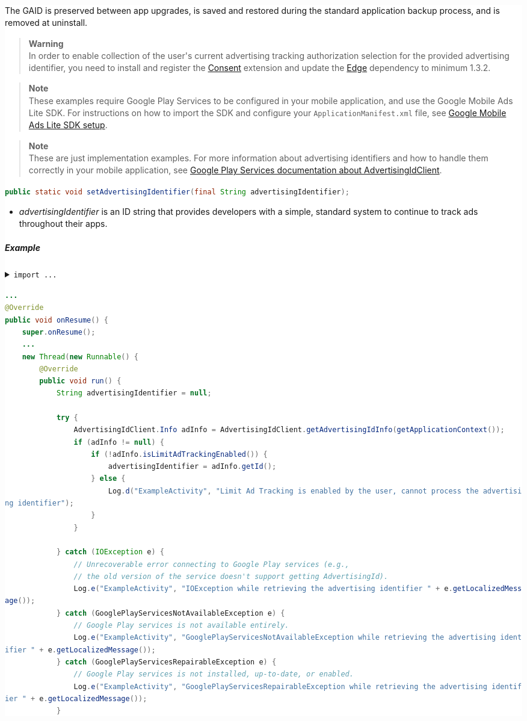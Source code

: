 The GAID is preserved between app upgrades, is saved and restored during the standard application backup process, and is removed at uninstall.

> **Warning**  
> In order to enable collection of the user's current advertising tracking authorization selection for the provided advertising identifier, you need to install and register the [Consent](https://github.com/adobe/aepsdk-edgeconsent-android) extension and update the [Edge](https://github.com/adobe/aepsdk-edge-android) dependency to minimum 1.3.2.

> **Note**  
> These examples require Google Play Services to be configured in your mobile application, and use the Google Mobile Ads Lite SDK. For instructions on how to import the SDK and configure your `ApplicationManifest.xml` file, see [Google Mobile Ads Lite SDK setup](https://developers.google.com/admob/android/lite-sdk).

> **Note**  
> These are just implementation examples. For more information about advertising identifiers and how to handle them correctly in your mobile application, see [Google Play Services documentation about AdvertisingIdClient](https://developers.google.com/android/reference/com/google/android/gms/ads/identifier/AdvertisingIdClient).

```java
public static void setAdvertisingIdentifier(final String advertisingIdentifier);
```
- _advertisingIdentifier_ is an ID string that provides developers with a simple, standard system to continue to track ads throughout their apps.

##### Example
<details><summary><code>import ...</code></summary></details>

```java
...
@Override
public void onResume() {
    super.onResume();
    ...
    new Thread(new Runnable() {
        @Override
        public void run() {
            String advertisingIdentifier = null;

            try {
                AdvertisingIdClient.Info adInfo = AdvertisingIdClient.getAdvertisingIdInfo(getApplicationContext());
                if (adInfo != null) {
                    if (!adInfo.isLimitAdTrackingEnabled()) {
                        advertisingIdentifier = adInfo.getId();
                    } else {
                        Log.d("ExampleActivity", "Limit Ad Tracking is enabled by the user, cannot process the advertising identifier");
                    }
                }

            } catch (IOException e) {
                // Unrecoverable error connecting to Google Play services (e.g.,
                // the old version of the service doesn't support getting AdvertisingId).
                Log.e("ExampleActivity", "IOException while retrieving the advertising identifier " + e.getLocalizedMessage());
            } catch (GooglePlayServicesNotAvailableException e) {
                // Google Play services is not available entirely.
                Log.e("ExampleActivity", "GooglePlayServicesNotAvailableException while retrieving the advertising identifier " + e.getLocalizedMessage());
            } catch (GooglePlayServicesRepairableException e) {
                // Google Play services is not installed, up-to-date, or enabled.
                Log.e("ExampleActivity", "GooglePlayServicesRepairableException while retrieving the advertising identifier " + e.getLocalizedMessage());
            }
```